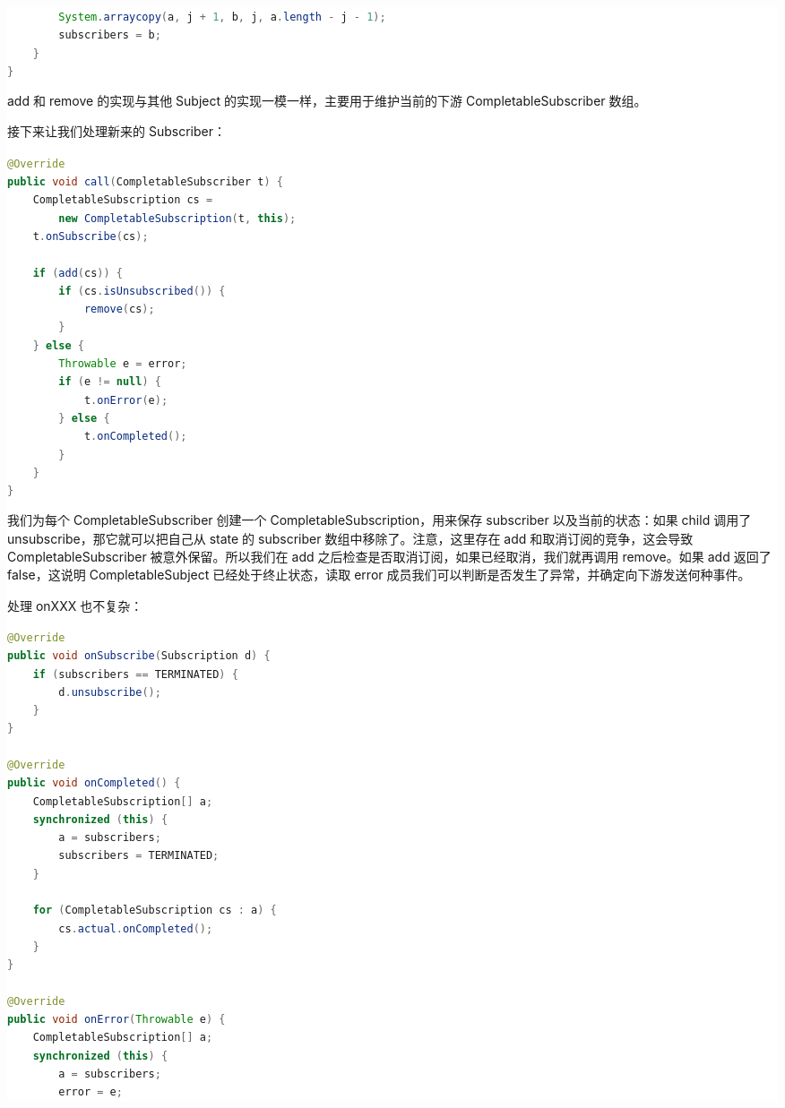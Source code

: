 ~~~ java
        System.arraycopy(a, j + 1, b, j, a.length - j - 1);
        subscribers = b;
    }
}
~~~

add 和 remove 的实现与其他 Subject 的实现一模一样，主要用于维护当前的下游 CompletableSubscriber 数组。

接下来让我们处理新来的 Subscriber：

~~~ java
@Override
public void call(CompletableSubscriber t) {
    CompletableSubscription cs = 
        new CompletableSubscription(t, this);
    t.onSubscribe(cs);
     
    if (add(cs)) {
        if (cs.isUnsubscribed()) {
            remove(cs);
        }
    } else {
        Throwable e = error;
        if (e != null) {
            t.onError(e);
        } else {
            t.onCompleted();
        }
    }
}
~~~

我们为每个 CompletableSubscriber 创建一个 CompletableSubscription，用来保存 subscriber 以及当前的状态：如果 child 调用了 unsubscribe，那它就可以把自己从 state 的 subscriber 数组中移除了。注意，这里存在 add 和取消订阅的竞争，这会导致 CompletableSubscriber 被意外保留。所以我们在 add 之后检查是否取消订阅，如果已经取消，我们就再调用 remove。如果 add 返回了 false，这说明 CompletableSubject 已经处于终止状态，读取 error 成员我们可以判断是否发生了异常，并确定向下游发送何种事件。

处理 onXXX 也不复杂：

~~~ java
@Override
public void onSubscribe(Subscription d) {
    if (subscribers == TERMINATED) {
        d.unsubscribe();
    }
}
 
@Override
public void onCompleted() {
    CompletableSubscription[] a;
    synchronized (this) {
        a = subscribers;
        subscribers = TERMINATED;
    }
     
    for (CompletableSubscription cs : a) {
        cs.actual.onCompleted();
    }
}
 
@Override
public void onError(Throwable e) {
    CompletableSubscription[] a;
    synchronized (this) {
        a = subscribers;
        error = e;
~~~